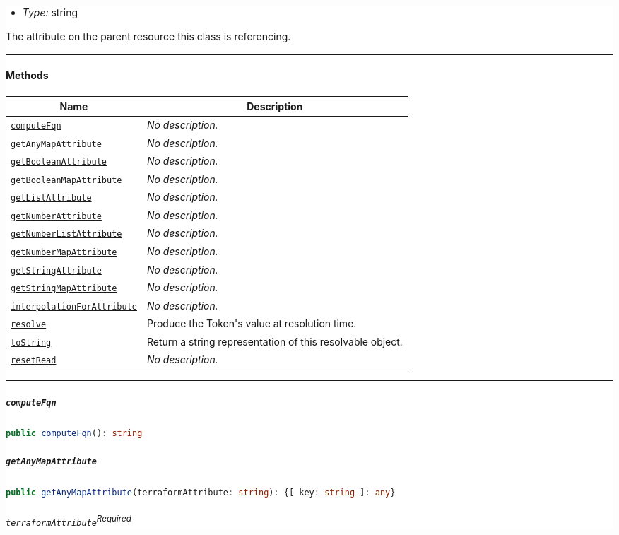 - *Type:* string

The attribute on the parent resource this class is referencing.

---

#### Methods <a name="Methods" id="Methods"></a>

| **Name** | **Description** |
| --- | --- |
| <code><a href="#@cdktf/provider-azuread.dataAzureadApplicationTemplate.DataAzureadApplicationTemplateTimeoutsOutputReference.computeFqn">computeFqn</a></code> | *No description.* |
| <code><a href="#@cdktf/provider-azuread.dataAzureadApplicationTemplate.DataAzureadApplicationTemplateTimeoutsOutputReference.getAnyMapAttribute">getAnyMapAttribute</a></code> | *No description.* |
| <code><a href="#@cdktf/provider-azuread.dataAzureadApplicationTemplate.DataAzureadApplicationTemplateTimeoutsOutputReference.getBooleanAttribute">getBooleanAttribute</a></code> | *No description.* |
| <code><a href="#@cdktf/provider-azuread.dataAzureadApplicationTemplate.DataAzureadApplicationTemplateTimeoutsOutputReference.getBooleanMapAttribute">getBooleanMapAttribute</a></code> | *No description.* |
| <code><a href="#@cdktf/provider-azuread.dataAzureadApplicationTemplate.DataAzureadApplicationTemplateTimeoutsOutputReference.getListAttribute">getListAttribute</a></code> | *No description.* |
| <code><a href="#@cdktf/provider-azuread.dataAzureadApplicationTemplate.DataAzureadApplicationTemplateTimeoutsOutputReference.getNumberAttribute">getNumberAttribute</a></code> | *No description.* |
| <code><a href="#@cdktf/provider-azuread.dataAzureadApplicationTemplate.DataAzureadApplicationTemplateTimeoutsOutputReference.getNumberListAttribute">getNumberListAttribute</a></code> | *No description.* |
| <code><a href="#@cdktf/provider-azuread.dataAzureadApplicationTemplate.DataAzureadApplicationTemplateTimeoutsOutputReference.getNumberMapAttribute">getNumberMapAttribute</a></code> | *No description.* |
| <code><a href="#@cdktf/provider-azuread.dataAzureadApplicationTemplate.DataAzureadApplicationTemplateTimeoutsOutputReference.getStringAttribute">getStringAttribute</a></code> | *No description.* |
| <code><a href="#@cdktf/provider-azuread.dataAzureadApplicationTemplate.DataAzureadApplicationTemplateTimeoutsOutputReference.getStringMapAttribute">getStringMapAttribute</a></code> | *No description.* |
| <code><a href="#@cdktf/provider-azuread.dataAzureadApplicationTemplate.DataAzureadApplicationTemplateTimeoutsOutputReference.interpolationForAttribute">interpolationForAttribute</a></code> | *No description.* |
| <code><a href="#@cdktf/provider-azuread.dataAzureadApplicationTemplate.DataAzureadApplicationTemplateTimeoutsOutputReference.resolve">resolve</a></code> | Produce the Token's value at resolution time. |
| <code><a href="#@cdktf/provider-azuread.dataAzureadApplicationTemplate.DataAzureadApplicationTemplateTimeoutsOutputReference.toString">toString</a></code> | Return a string representation of this resolvable object. |
| <code><a href="#@cdktf/provider-azuread.dataAzureadApplicationTemplate.DataAzureadApplicationTemplateTimeoutsOutputReference.resetRead">resetRead</a></code> | *No description.* |

---

##### `computeFqn` <a name="computeFqn" id="@cdktf/provider-azuread.dataAzureadApplicationTemplate.DataAzureadApplicationTemplateTimeoutsOutputReference.computeFqn"></a>

```typescript
public computeFqn(): string
```

##### `getAnyMapAttribute` <a name="getAnyMapAttribute" id="@cdktf/provider-azuread.dataAzureadApplicationTemplate.DataAzureadApplicationTemplateTimeoutsOutputReference.getAnyMapAttribute"></a>

```typescript
public getAnyMapAttribute(terraformAttribute: string): {[ key: string ]: any}
```

###### `terraformAttribute`<sup>Required</sup> <a name="terraformAttribute" id="@cdktf/provider-azuread.dataAzureadApplicationTemplate.DataAzureadApplicationTemplateTimeoutsOutputReference.getAnyMapAttribute.parameter.terraformAttribute"></a>
